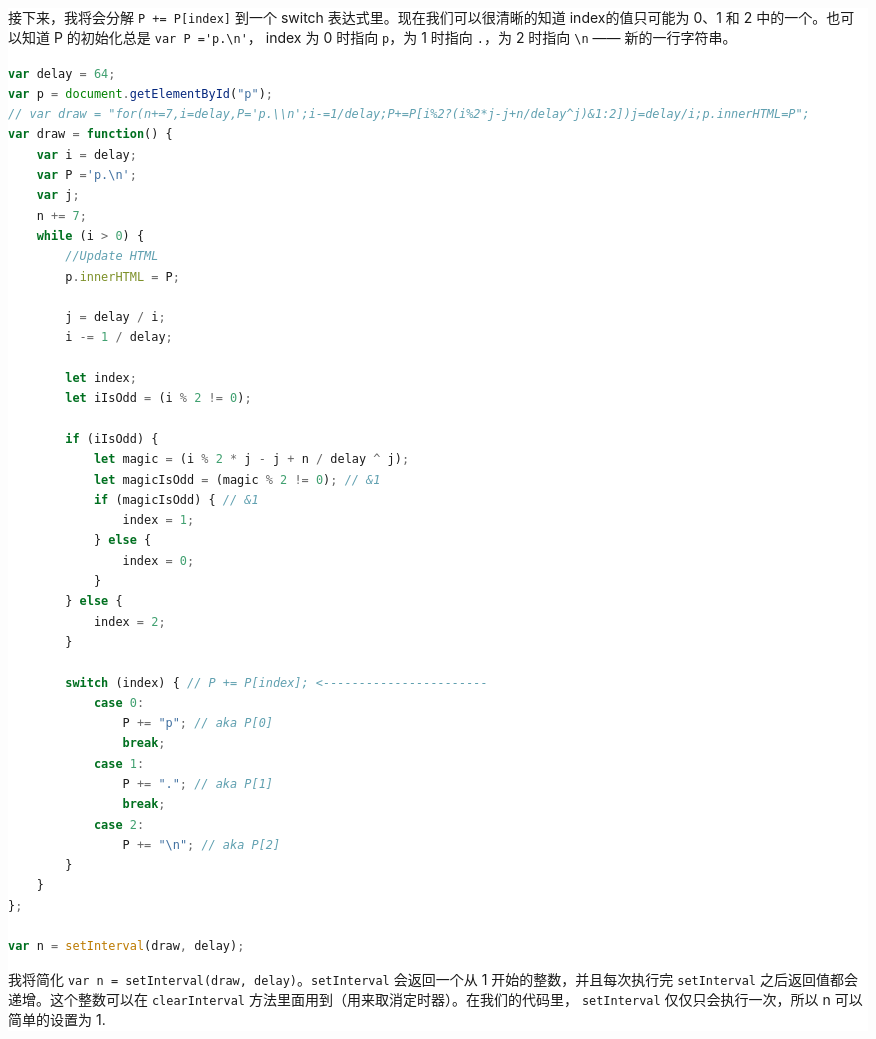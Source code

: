 接下来，我将会分解 `P += P[index]` 到一个 switch 表达式里。现在我们可以很清晰的知道 index的值只可能为 0、1 和 2 中的一个。也可以知道 P 的初始化总是 `var P ='p.\n'`， index 为 0 时指向 `p`，为 1 时指向 `.`，为 2 时指向 `\n` —— 新的一行字符串。

```js
var delay = 64;
var p = document.getElementById("p");
// var draw = "for(n+=7,i=delay,P='p.\\n';i-=1/delay;P+=P[i%2?(i%2*j-j+n/delay^j)&1:2])j=delay/i;p.innerHTML=P";
var draw = function() {
    var i = delay;
    var P ='p.\n';
    var j;
    n += 7;
    while (i > 0) {
        //Update HTML
        p.innerHTML = P;

        j = delay / i;
        i -= 1 / delay;

        let index;
        let iIsOdd = (i % 2 != 0);

        if (iIsOdd) {
            let magic = (i % 2 * j - j + n / delay ^ j);
            let magicIsOdd = (magic % 2 != 0); // &1
            if (magicIsOdd) { // &1
                index = 1;
            } else {
                index = 0;
            }
        } else {
            index = 2;
        }

        switch (index) { // P += P[index]; <-----------------------
            case 0:
                P += "p"; // aka P[0]
                break;
            case 1:
                P += "."; // aka P[1]
                break;
            case 2:
                P += "\n"; // aka P[2]
        }
    }
};

var n = setInterval(draw, delay);
```

我将简化 `var n = setInterval(draw, delay)`。`setInterval` 会返回一个从 1 开始的整数，并且每次执行完 `setInterval` 之后返回值都会递增。这个整数可以在 `clearInterval` 方法里面用到（用来取消定时器）。在我们的代码里， `setInterval` 仅仅只会执行一次，所以 n 可以简单的设置为 1.
